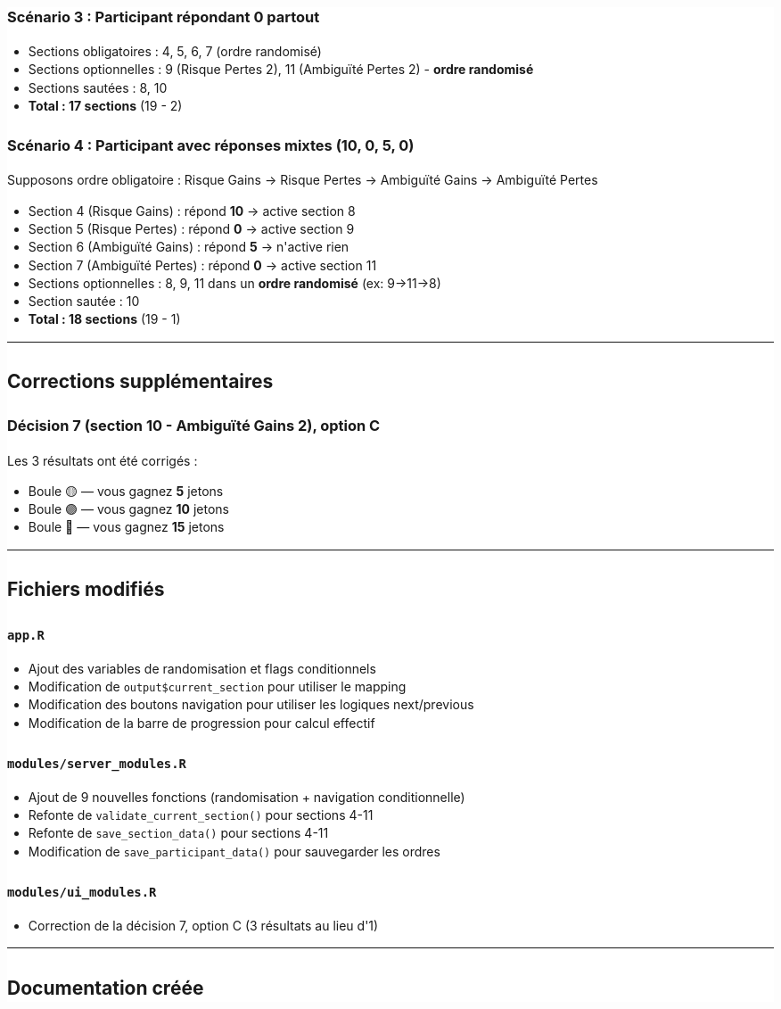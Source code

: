 ### Scénario 3 : Participant répondant 0 partout
- Sections obligatoires : 4, 5, 6, 7 (ordre randomisé)
- Sections optionnelles : 9 (Risque Pertes 2), 11 (Ambiguïté Pertes 2) - **ordre randomisé**
- Sections sautées : 8, 10
- **Total : 17 sections** (19 - 2)

### Scénario 4 : Participant avec réponses mixtes (10, 0, 5, 0)
Supposons ordre obligatoire : Risque Gains → Risque Pertes → Ambiguïté Gains → Ambiguïté Pertes
- Section 4 (Risque Gains) : répond **10** → active section 8
- Section 5 (Risque Pertes) : répond **0** → active section 9
- Section 6 (Ambiguïté Gains) : répond **5** → n'active rien
- Section 7 (Ambiguïté Pertes) : répond **0** → active section 11
- Sections optionnelles : 8, 9, 11 dans un **ordre randomisé** (ex: 9→11→8)
- Section sautée : 10
- **Total : 18 sections** (19 - 1)

---

## Corrections supplémentaires

### Décision 7 (section 10 - Ambiguïté Gains 2), option C
Les 3 résultats ont été corrigés :
- Boule 🟡 — vous gagnez **5** jetons
- Boule 🟣 — vous gagnez **10** jetons
- Boule 🔵 — vous gagnez **15** jetons

---

## Fichiers modifiés

### `app.R`
- Ajout des variables de randomisation et flags conditionnels
- Modification de `output$current_section` pour utiliser le mapping
- Modification des boutons navigation pour utiliser les logiques next/previous
- Modification de la barre de progression pour calcul effectif

### `modules/server_modules.R`
- Ajout de 9 nouvelles fonctions (randomisation + navigation conditionnelle)
- Refonte de `validate_current_section()` pour sections 4-11
- Refonte de `save_section_data()` pour sections 4-11
- Modification de `save_participant_data()` pour sauvegarder les ordres

### `modules/ui_modules.R`
- Correction de la décision 7, option C (3 résultats au lieu d'1)

---

## Documentation créée
